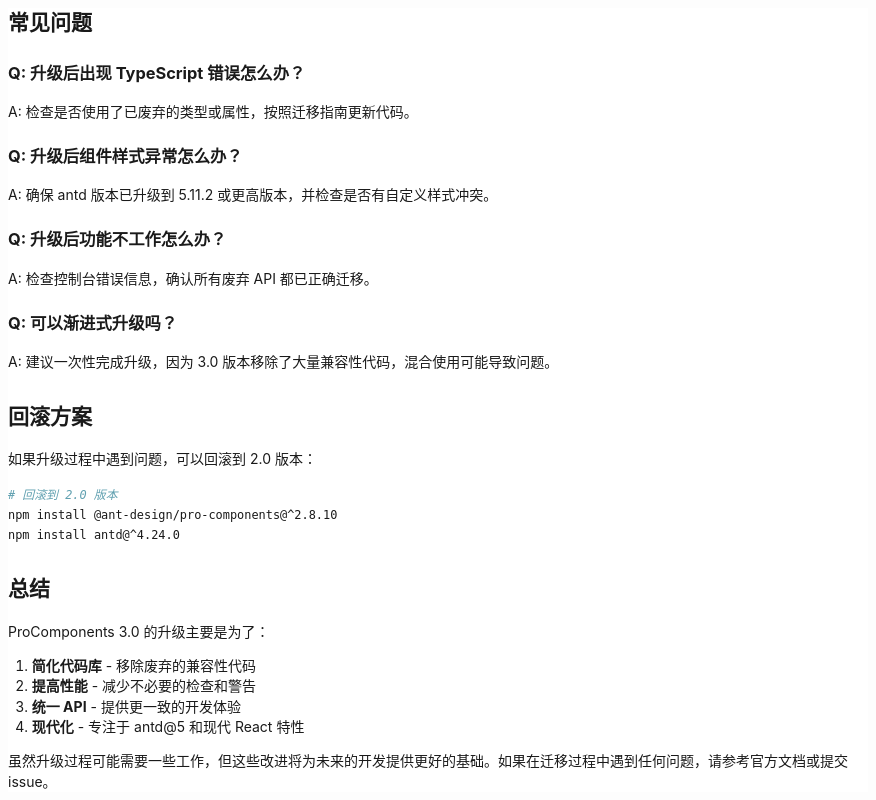 ## 常见问题

### Q: 升级后出现 TypeScript 错误怎么办？

A: 检查是否使用了已废弃的类型或属性，按照迁移指南更新代码。

### Q: 升级后组件样式异常怎么办？

A: 确保 antd 版本已升级到 5.11.2 或更高版本，并检查是否有自定义样式冲突。

### Q: 升级后功能不工作怎么办？

A: 检查控制台错误信息，确认所有废弃 API 都已正确迁移。

### Q: 可以渐进式升级吗？

A: 建议一次性完成升级，因为 3.0 版本移除了大量兼容性代码，混合使用可能导致问题。

## 回滚方案

如果升级过程中遇到问题，可以回滚到 2.0 版本：

```bash
# 回滚到 2.0 版本
npm install @ant-design/pro-components@^2.8.10
npm install antd@^4.24.0
```

## 总结

ProComponents 3.0 的升级主要是为了：

1. **简化代码库** - 移除废弃的兼容性代码
2. **提高性能** - 减少不必要的检查和警告
3. **统一 API** - 提供更一致的开发体验
4. **现代化** - 专注于 antd@5 和现代 React 特性

虽然升级过程可能需要一些工作，但这些改进将为未来的开发提供更好的基础。如果在迁移过程中遇到任何问题，请参考官方文档或提交 issue。

